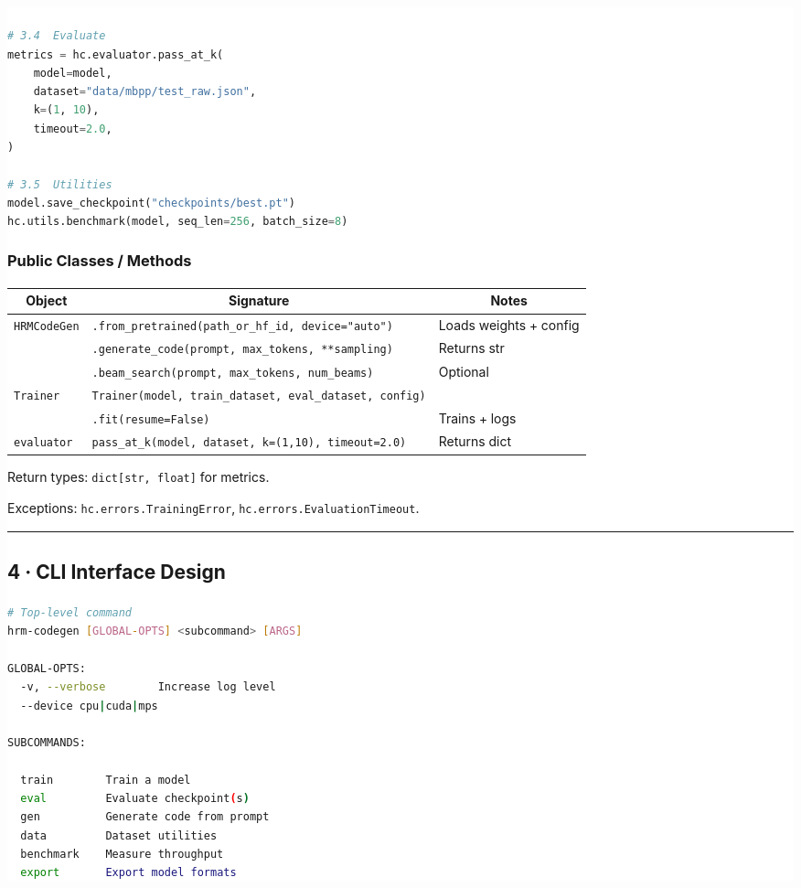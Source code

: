 ```python

# 3.4  Evaluate
metrics = hc.evaluator.pass_at_k(
    model=model,
    dataset="data/mbpp/test_raw.json",
    k=(1, 10),
    timeout=2.0,
)

# 3.5  Utilities
model.save_checkpoint("checkpoints/best.pt")
hc.utils.benchmark(model, seq_len=256, batch_size=8)
```

### Public Classes / Methods

| Object | Signature | Notes |
|--------|-----------|-------|
| `HRMCodeGen` | `.from_pretrained(path_or_hf_id, device="auto")` | Loads weights + config |
|  | `.generate_code(prompt, max_tokens, **sampling)` | Returns str |
|  | `.beam_search(prompt, max_tokens, num_beams)` | Optional |
| `Trainer` | `Trainer(model, train_dataset, eval_dataset, config)` | |
|  | `.fit(resume=False)` | Trains + logs |
| `evaluator` | `pass_at_k(model, dataset, k=(1,10), timeout=2.0)` | Returns dict |

Return types: `dict[str, float]` for metrics.

Exceptions: `hc.errors.TrainingError`, `hc.errors.EvaluationTimeout`.

---

## 4 · CLI Interface Design

```bash
# Top-level command
hrm-codegen [GLOBAL-OPTS] <subcommand> [ARGS]

GLOBAL-OPTS:
  -v, --verbose        Increase log level
  --device cpu|cuda|mps

SUBCOMMANDS:

  train        Train a model
  eval         Evaluate checkpoint(s)
  gen          Generate code from prompt
  data         Dataset utilities
  benchmark    Measure throughput
  export       Export model formats
```
